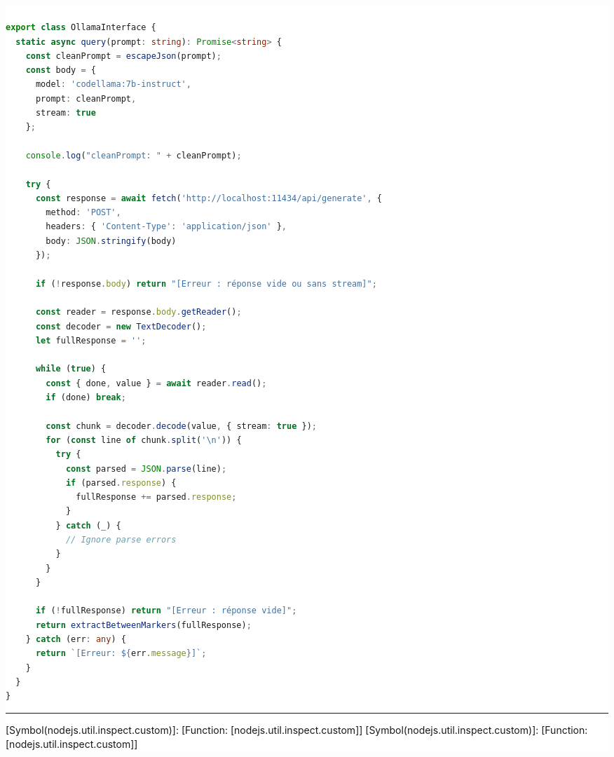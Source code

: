```ts

export class OllamaInterface {
  static async query(prompt: string): Promise<string> {
    const cleanPrompt = escapeJson(prompt);
    const body = {
      model: 'codellama:7b-instruct',
      prompt: cleanPrompt,
      stream: true
    };

    console.log("cleanPrompt: " + cleanPrompt);

    try {
      const response = await fetch('http://localhost:11434/api/generate', {
        method: 'POST',
        headers: { 'Content-Type': 'application/json' },
        body: JSON.stringify(body)
      });

      if (!response.body) return "[Erreur : réponse vide ou sans stream]";

      const reader = response.body.getReader();
      const decoder = new TextDecoder();
      let fullResponse = '';

      while (true) {
        const { done, value } = await reader.read();
        if (done) break;

        const chunk = decoder.decode(value, { stream: true });
        for (const line of chunk.split('\n')) {
          try {
            const parsed = JSON.parse(line);
            if (parsed.response) {
              fullResponse += parsed.response;
            }
          } catch (_) {
            // Ignore parse errors
          }
        }
      }

      if (!fullResponse) return "[Erreur : réponse vide]";
      return extractBetweenMarkers(fullResponse);
    } catch (err: any) {
      return `[Erreur: ${err.message}]`;
    }
  }
}
```

---

  [Symbol(nodejs.util.inspect.custom)]: [Function: [nodejs.util.inspect.custom]]
  [Symbol(nodejs.util.inspect.custom)]: [Function: [nodejs.util.inspect.custom]]
